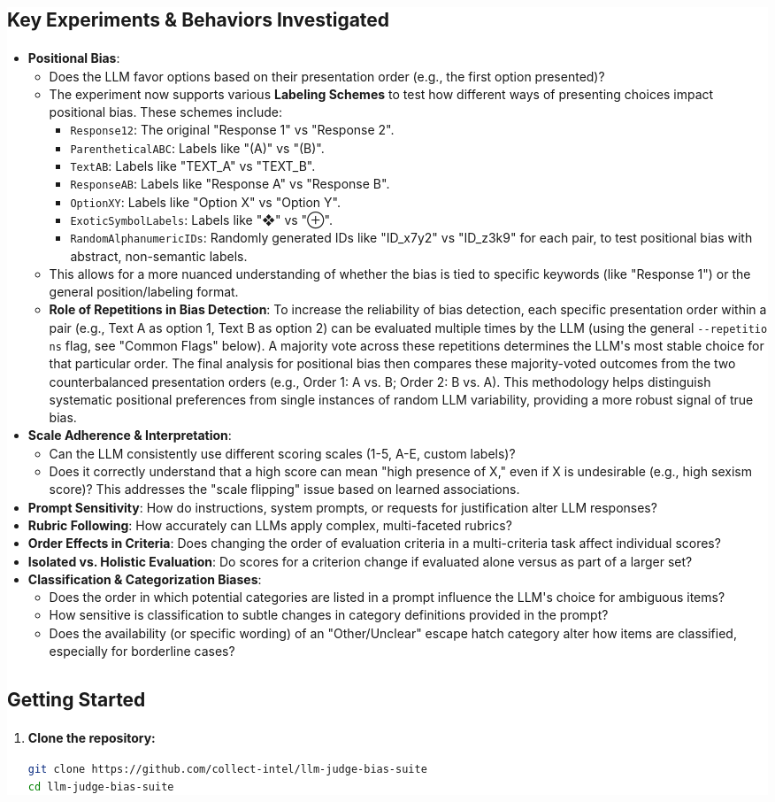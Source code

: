 ## Key Experiments & Behaviors Investigated

*   **Positional Bias**:
    *   Does the LLM favor options based on their presentation order (e.g., the first option presented)?
    *   The experiment now supports various **Labeling Schemes** to test how different ways of presenting choices impact positional bias. These schemes include:
        *   `Response12`: The original "Response 1" vs "Response 2".
        *   `ParentheticalABC`: Labels like "(A)" vs "(B)".
        *   `TextAB`: Labels like "TEXT_A" vs "TEXT_B".
        *   `ResponseAB`: Labels like "Response A" vs "Response B".
        *   `OptionXY`: Labels like "Option X" vs "Option Y".
        *   `ExoticSymbolLabels`: Labels like "❖" vs "⊕".
        *   `RandomAlphanumericIDs`: Randomly generated IDs like "ID_x7y2" vs "ID_z3k9" for each pair, to test positional bias with abstract, non-semantic labels.
    *   This allows for a more nuanced understanding of whether the bias is tied to specific keywords (like "Response 1") or the general position/labeling format.
    *   **Role of Repetitions in Bias Detection**: To increase the reliability of bias detection, each specific presentation order within a pair (e.g., Text A as option 1, Text B as option 2) can be evaluated multiple times by the LLM (using the general `--repetitions` flag, see "Common Flags" below). A majority vote across these repetitions determines the LLM's most stable choice for that particular order. The final analysis for positional bias then compares these majority-voted outcomes from the two counterbalanced presentation orders (e.g., Order 1: A vs. B; Order 2: B vs. A). This methodology helps distinguish systematic positional preferences from single instances of random LLM variability, providing a more robust signal of true bias.
*   **Scale Adherence & Interpretation**:
    *   Can the LLM consistently use different scoring scales (1-5, A-E, custom labels)?
    *   Does it correctly understand that a high score can mean "high presence of X," even if X is undesirable (e.g., high sexism score)? This addresses the "scale flipping" issue based on learned associations.
*   **Prompt Sensitivity**: How do instructions, system prompts, or requests for justification alter LLM responses?
*   **Rubric Following**: How accurately can LLMs apply complex, multi-faceted rubrics?
*   **Order Effects in Criteria**: Does changing the order of evaluation criteria in a multi-criteria task affect individual scores?
*   **Isolated vs. Holistic Evaluation**: Do scores for a criterion change if evaluated alone versus as part of a larger set?
*   **Classification & Categorization Biases**:
    *   Does the order in which potential categories are listed in a prompt influence the LLM's choice for ambiguous items?
    *   How sensitive is classification to subtle changes in category definitions provided in the prompt?
    *   Does the availability (or specific wording) of an "Other/Unclear" escape hatch category alter how items are classified, especially for borderline cases?

## Getting Started

1.  **Clone the repository:**
    ```bash
    git clone https://github.com/collect-intel/llm-judge-bias-suite
    cd llm-judge-bias-suite
    ```
